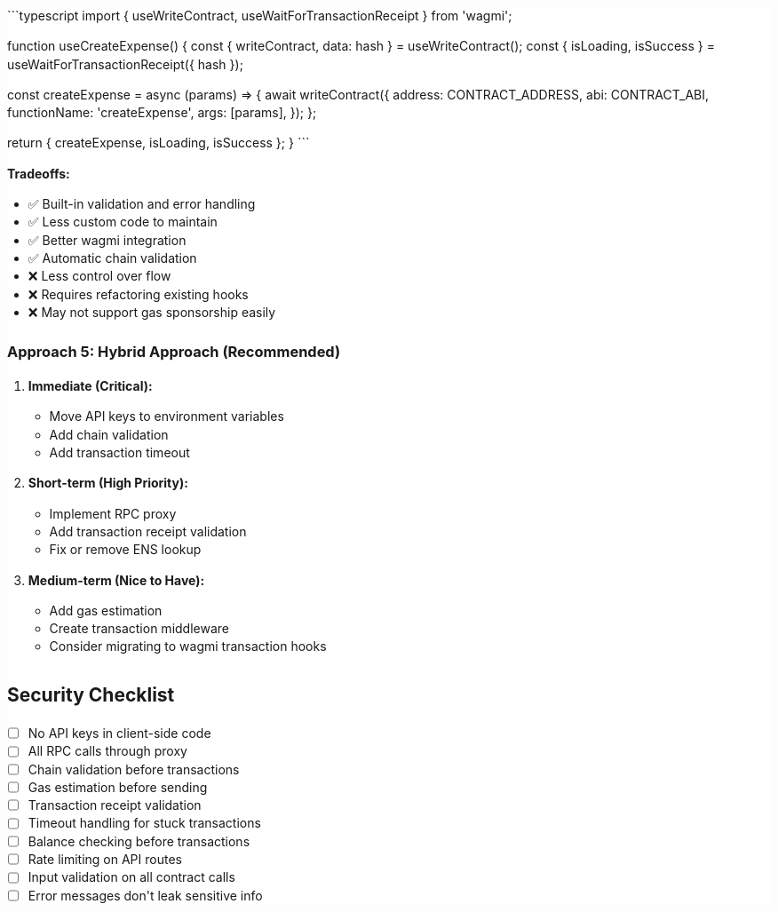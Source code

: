 \`\`\`typescript
import { useWriteContract, useWaitForTransactionReceipt } from 'wagmi';

function useCreateExpense() {
  const { writeContract, data: hash } = useWriteContract();
  const { isLoading, isSuccess } = useWaitForTransactionReceipt({ hash });

  const createExpense = async (params) => {
    await writeContract({
      address: CONTRACT_ADDRESS,
      abi: CONTRACT_ABI,
      functionName: 'createExpense',
      args: [params],
    });
  };

  return { createExpense, isLoading, isSuccess };
}
\`\`\`

**Tradeoffs:**
- ✅ Built-in validation and error handling
- ✅ Less custom code to maintain
- ✅ Better wagmi integration
- ✅ Automatic chain validation
- ❌ Less control over flow
- ❌ Requires refactoring existing hooks
- ❌ May not support gas sponsorship easily

### Approach 5: Hybrid Approach (Recommended)

1. **Immediate (Critical):**
   - Move API keys to environment variables
   - Add chain validation
   - Add transaction timeout

2. **Short-term (High Priority):**
   - Implement RPC proxy
   - Add transaction receipt validation
   - Fix or remove ENS lookup

3. **Medium-term (Nice to Have):**
   - Add gas estimation
   - Create transaction middleware
   - Consider migrating to wagmi transaction hooks

## Security Checklist

- [ ] No API keys in client-side code
- [ ] All RPC calls through proxy
- [ ] Chain validation before transactions
- [ ] Gas estimation before sending
- [ ] Transaction receipt validation
- [ ] Timeout handling for stuck transactions
- [ ] Balance checking before transactions
- [ ] Rate limiting on API routes
- [ ] Input validation on all contract calls
- [ ] Error messages don't leak sensitive info
